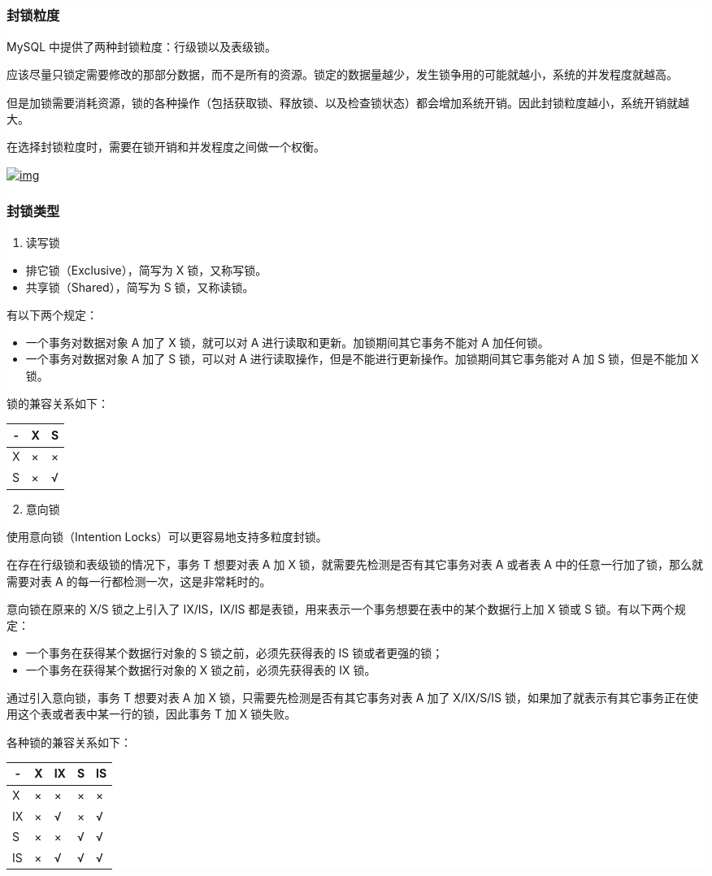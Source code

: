 ### 封锁粒度

MySQL 中提供了两种封锁粒度：行级锁以及表级锁。

应该尽量只锁定需要修改的那部分数据，而不是所有的资源。锁定的数据量越少，发生锁争用的可能就越小，系统的并发程度就越高。

但是加锁需要消耗资源，锁的各种操作（包括获取锁、释放锁、以及检查锁状态）都会增加系统开销。因此封锁粒度越小，系统开销就越大。

在选择封锁粒度时，需要在锁开销和并发程度之间做一个权衡。

[![img](https://github.com/CyC2018/CS-Notes/raw/master/pics/1a851e90-0d5c-4d4f-ac54-34c20ecfb903.jpg)](https://github.com/CyC2018/CS-Notes/blob/master/pics/1a851e90-0d5c-4d4f-ac54-34c20ecfb903.jpg)

### 封锁类型

1. 读写锁

- 排它锁（Exclusive），简写为 X 锁，又称写锁。
- 共享锁（Shared），简写为 S 锁，又称读锁。

有以下两个规定：

- 一个事务对数据对象 A 加了 X 锁，就可以对 A 进行读取和更新。加锁期间其它事务不能对 A 加任何锁。
- 一个事务对数据对象 A 加了 S 锁，可以对 A 进行读取操作，但是不能进行更新操作。加锁期间其它事务能对 A 加 S 锁，但是不能加 X 锁。

锁的兼容关系如下：

| -    | X    | S    |
| ---- | ---- | ---- |
| X    | ×    | ×    |
| S    | ×    | √    |

2. 意向锁

使用意向锁（Intention Locks）可以更容易地支持多粒度封锁。

在存在行级锁和表级锁的情况下，事务 T 想要对表 A 加 X 锁，就需要先检测是否有其它事务对表 A 或者表 A 中的任意一行加了锁，那么就需要对表 A 的每一行都检测一次，这是非常耗时的。

意向锁在原来的 X/S 锁之上引入了 IX/IS，IX/IS 都是表锁，用来表示一个事务想要在表中的某个数据行上加 X 锁或 S 锁。有以下两个规定：

- 一个事务在获得某个数据行对象的 S 锁之前，必须先获得表的 IS 锁或者更强的锁；
- 一个事务在获得某个数据行对象的 X 锁之前，必须先获得表的 IX 锁。

通过引入意向锁，事务 T 想要对表 A 加 X 锁，只需要先检测是否有其它事务对表 A 加了 X/IX/S/IS 锁，如果加了就表示有其它事务正在使用这个表或者表中某一行的锁，因此事务 T 加 X 锁失败。

各种锁的兼容关系如下：

| -    | X    | IX   | S    | IS   |
| ---- | ---- | ---- | ---- | ---- |
| X    | ×    | ×    | ×    | ×    |
| IX   | ×    | √    | ×    | √    |
| S    | ×    | ×    | √    | √    |
| IS   | ×    | √    | √    | √    |
